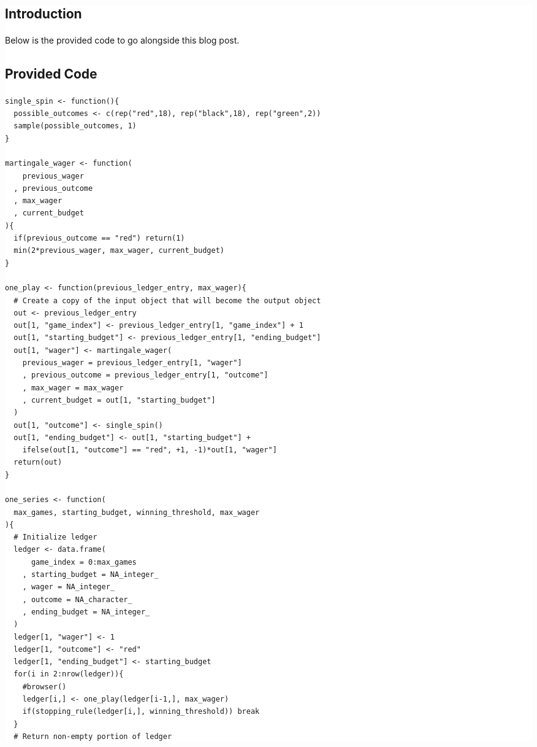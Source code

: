 ## Introduction

Below is the provided code to go alongside this blog post.

## Provided Code

    single_spin <- function(){
      possible_outcomes <- c(rep("red",18), rep("black",18), rep("green",2))
      sample(possible_outcomes, 1)
    }

    martingale_wager <- function(
        previous_wager
      , previous_outcome
      , max_wager
      , current_budget
    ){
      if(previous_outcome == "red") return(1)
      min(2*previous_wager, max_wager, current_budget)
    }

    one_play <- function(previous_ledger_entry, max_wager){
      # Create a copy of the input object that will become the output object
      out <- previous_ledger_entry
      out[1, "game_index"] <- previous_ledger_entry[1, "game_index"] + 1
      out[1, "starting_budget"] <- previous_ledger_entry[1, "ending_budget"]
      out[1, "wager"] <- martingale_wager(
        previous_wager = previous_ledger_entry[1, "wager"]
        , previous_outcome = previous_ledger_entry[1, "outcome"]
        , max_wager = max_wager
        , current_budget = out[1, "starting_budget"]
      )
      out[1, "outcome"] <- single_spin()
      out[1, "ending_budget"] <- out[1, "starting_budget"] + 
        ifelse(out[1, "outcome"] == "red", +1, -1)*out[1, "wager"]
      return(out)
    }

    one_series <- function(
      max_games, starting_budget, winning_threshold, max_wager
    ){
      # Initialize ledger
      ledger <- data.frame(
          game_index = 0:max_games
        , starting_budget = NA_integer_
        , wager = NA_integer_
        , outcome = NA_character_
        , ending_budget = NA_integer_
      )
      ledger[1, "wager"] <- 1
      ledger[1, "outcome"] <- "red"
      ledger[1, "ending_budget"] <- starting_budget
      for(i in 2:nrow(ledger)){
        #browser()
        ledger[i,] <- one_play(ledger[i-1,], max_wager)
        if(stopping_rule(ledger[i,], winning_threshold)) break
      }
      # Return non-empty portion of ledger